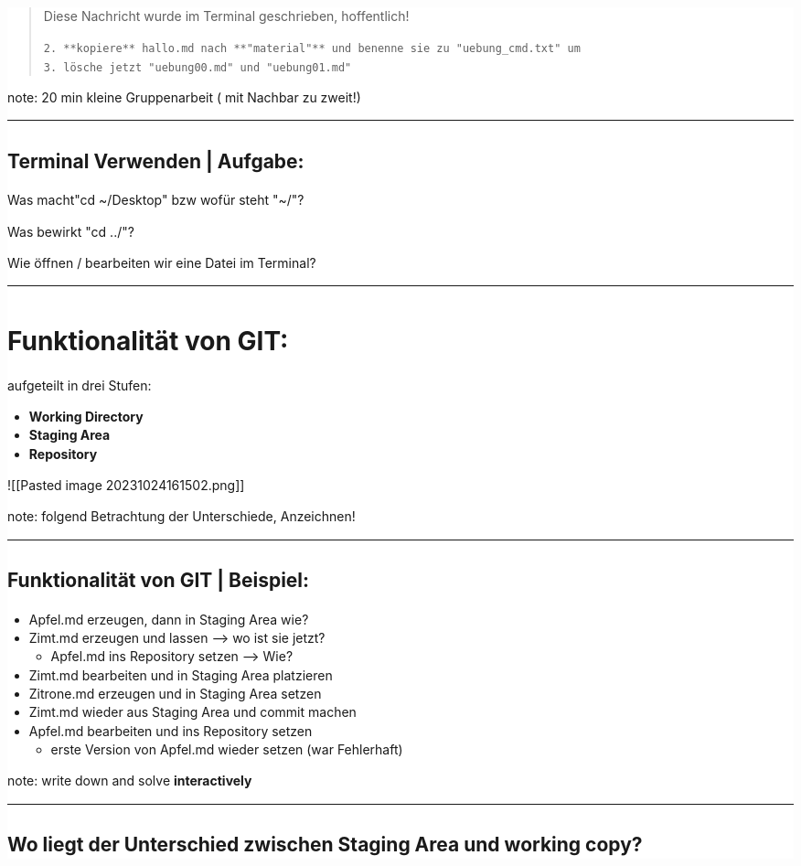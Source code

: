 >   Diese Nachricht wurde im Terminal geschrieben, hoffentlich!
>   ```
>  2. **kopiere** hallo.md nach **"material"** und benenne sie zu "uebung_cmd.txt" um
>  3. lösche jetzt "uebung00.md" und "uebung01.md"

note: 20 min
kleine Gruppenarbeit ( mit Nachbar zu zweit!)


---

## Terminal Verwenden | Aufgabe:

Was macht"cd \~/Desktop" bzw wofür steht "\~/"? 
 
  Was bewirkt "cd ../"?  

Wie öffnen / bearbeiten wir eine Datei im Terminal? 

---

# Funktionalität von GIT:

aufgeteilt in drei Stufen: 

- **Working Directory**
- **Staging Area**
- **Repository**

![[Pasted image 20231024161502.png]]

note: folgend Betrachtung der Unterschiede, Anzeichnen!

---

## Funktionalität von GIT | Beispiel:


- Apfel.md erzeugen, dann in Staging Area wie? 
- Zimt.md erzeugen und lassen --> wo ist sie jetzt? 
	- Apfel.md ins Repository setzen --> Wie? <!-- element class="fragment" -->
- Zimt.md bearbeiten und in Staging Area platzieren 
- Zitrone.md erzeugen und in Staging Area setzen 
- Zimt.md wieder aus Staging Area und commit machen 
- Apfel.md bearbeiten und ins Repository setzen 
	- erste Version von Apfel.md wieder setzen (war Fehlerhaft) <!-- element class="fragment" -->

note: write down and solve **interactively**

---



## Wo liegt der Unterschied zwischen **Staging Area** und **working copy**?
